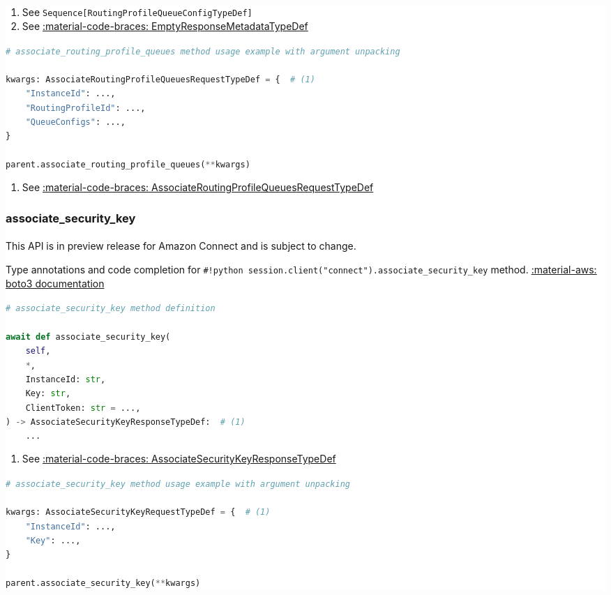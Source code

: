 1. See `Sequence[RoutingProfileQueueConfigTypeDef]`
2. See [:material-code-braces: EmptyResponseMetadataTypeDef](./type_defs.md#emptyresponsemetadatatypedef)


```python
# associate_routing_profile_queues method usage example with argument unpacking

kwargs: AssociateRoutingProfileQueuesRequestTypeDef = {  # (1)
    "InstanceId": ...,
    "RoutingProfileId": ...,
    "QueueConfigs": ...,
}

parent.associate_routing_profile_queues(**kwargs)
```

1. See [:material-code-braces: AssociateRoutingProfileQueuesRequestTypeDef](./type_defs.md#associateroutingprofilequeuesrequesttypedef)

### associate\_security\_key

This API is in preview release for Amazon Connect and is subject to change.

Type annotations and code completion for `#!python session.client("connect").associate_security_key` method.
[:material-aws: boto3 documentation](https://boto3.amazonaws.com/v1/documentation/api/latest/reference/services/connect.html#Connect.Client)

```python
# associate_security_key method definition

await def associate_security_key(
    self,
    *,
    InstanceId: str,
    Key: str,
    ClientToken: str = ...,
) -> AssociateSecurityKeyResponseTypeDef:  # (1)
    ...
```

1. See [:material-code-braces: AssociateSecurityKeyResponseTypeDef](./type_defs.md#associatesecuritykeyresponsetypedef)


```python
# associate_security_key method usage example with argument unpacking

kwargs: AssociateSecurityKeyRequestTypeDef = {  # (1)
    "InstanceId": ...,
    "Key": ...,
}

parent.associate_security_key(**kwargs)
```
